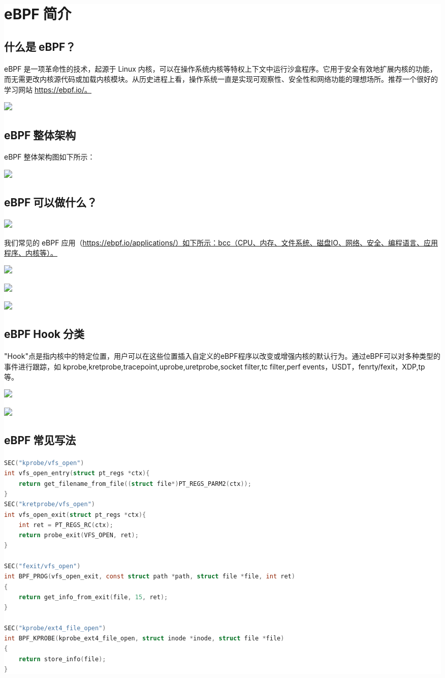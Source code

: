 # eBPF 简介

## 什么是 eBPF？

eBPF 是一项革命性的技术，起源于 Linux 内核，可以在操作系统内核等特权上下文中运行沙盒程序。它用于安全有效地扩展内核的功能，而无需更改内核源代码或加载内核模块。从历史进程上看，操作系统一直是实现可观察性、安全性和网络功能的理想场所。推荐一个很好的学习网站 https://ebpf.io/。

![](/images/2023-12-09-ebpf-share/1.png)

## eBPF 整体架构

eBPF 整体架构图如下所示：

![](/images/2023-12-09-ebpf-share/2.png)

## eBPF 可以做什么？

![](/images/2023-12-09-ebpf-share/3.png)

我们常见的 eBPF 应用（https://ebpf.io/applications/）如下所示：bcc（CPU、内存、文件系统、磁盘IO、网络、安全、编程语言、应用程序、内核等）。

![](/images/2023-12-09-ebpf-share/4.png)

![](/images/2023-12-09-ebpf-share/5.png)

![](/images/2023-12-09-ebpf-share/6.png)

## eBPF Hook 分类

"Hook"点是指内核中的特定位置，用户可以在这些位置插入自定义的eBPF程序以改变或增强内核的默认行为。通过eBPF可以对多种类型的事件进行跟踪，如 kprobe,kretprobe,tracepoint,uprobe,uretprobe,socket filter,tc filter,perf events，USDT，fenrty/fexit，XDP,tp 等。

![](/images/2023-12-09-ebpf-share/7.png)

![](/images/2023-12-09-ebpf-share/8.png)

## eBPF 常见写法

```c
SEC("kprobe/vfs_open")
int vfs_open_entry(struct pt_regs *ctx){
    return get_filename_from_file((struct file*)PT_REGS_PARM2(ctx));
}
SEC("kretprobe/vfs_open")
int vfs_open_exit(struct pt_regs *ctx){
    int ret = PT_REGS_RC(ctx);
    return probe_exit(VFS_OPEN, ret);
}

SEC("fexit/vfs_open")
int BPF_PROG(vfs_open_exit, const struct path *path, struct file *file, int ret)
{
    return get_info_from_exit(file, 15, ret);
}

SEC("kprobe/ext4_file_open")
int BPF_KPROBE(kprobe_ext4_file_open, struct inode *inode, struct file *file)
{
    return store_info(file);
}
```